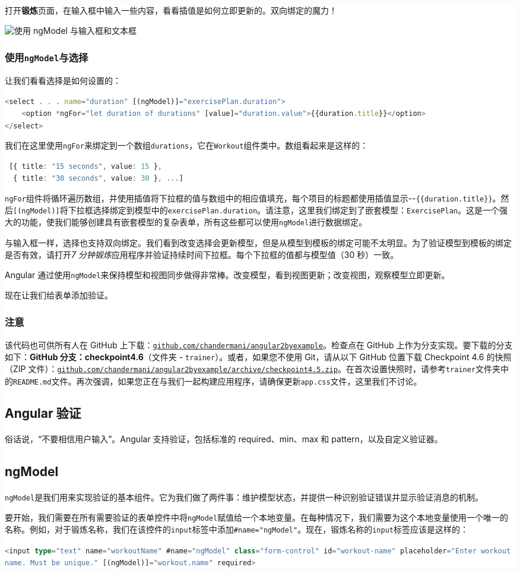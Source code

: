 打开**锻炼**页面，在输入框中输入一些内容，看看插值是如何立即更新的。双向绑定的魔力！

![使用 ngModel 与输入框和文本框](https://github.com/OpenDocCN/freelearn-angular-zh/raw/master/docs/ng2-ex/img/image00466.jpeg)

### 使用`ngModel`与选择

让我们看看选择是如何设置的：

```ts
<select . . . name="duration" [(ngModel)]="exercisePlan.duration"> 
    <option *ngFor="let duration of durations" [value]="duration.value">{{duration.title}}</option> 
</select> 

```

我们在这里使用`ngFor`来绑定到一个数组`durations`，它在`Workout`组件类中。数组看起来是这样的：

```ts
 [{ title: "15 seconds", value: 15 }, 
  { title: "30 seconds", value: 30 }, ...] 

```

`ngFor`组件将循环遍历数组，并使用插值将下拉框的值与数组中的相应值填充，每个项目的标题都使用插值显示--`{{duration.title}}`。然后`[(ngModel)]`将下拉框选择绑定到模型中的`exercisePlan.duration`。请注意，这里我们绑定到了嵌套模型：`ExercisePlan`。这是一个强大的功能，使我们能够创建具有嵌套模型的复杂表单，所有这些都可以使用`ngModel`进行数据绑定。

与输入框一样，选择也支持双向绑定。我们看到改变选择会更新模型，但是从模型到模板的绑定可能不太明显。为了验证模型到模板的绑定是否有效，请打开*7 分钟锻炼*应用程序并验证持续时间下拉框。每个下拉框的值都与模型值（30 秒）一致。

Angular 通过使用`ngModel`来保持模型和视图同步做得非常棒。改变模型，看到视图更新；改变视图，观察模型立即更新。

现在让我们给表单添加验证。

### 注意

该代码也可供所有人在 GitHub 上下载：[`github.com/chandermani/angular2byexample`](https://github.com/chandermani/angular2byexample)。检查点在 GitHub 上作为分支实现。要下载的分支如下：**GitHub 分支：checkpoint4.6**（文件夹 - `trainer`）。或者，如果您不使用 Git，请从以下 GitHub 位置下载 Checkpoint 4.6 的快照（ZIP 文件）：[`github.com/chandermani/angular2byexample/archive/checkpoint4.5.zip`](https://github.com/chandermani/angular2byexample/archive/checkpoint4.5.zip)。在首次设置快照时，请参考`trainer`文件夹中的`README.md`文件。再次强调，如果您正在与我们一起构建应用程序，请确保更新`app.css`文件，这里我们不讨论。

## Angular 验证

俗话说，“不要相信用户输入”。Angular 支持验证，包括标准的 required、min、max 和 pattern，以及自定义验证器。

## ngModel

`ngModel`是我们用来实现验证的基本组件。它为我们做了两件事：维护模型状态，并提供一种识别验证错误并显示验证消息的机制。

要开始，我们需要在所有需要验证的表单控件中将`ngModel`赋值给一个本地变量。在每种情况下，我们需要为这个本地变量使用一个唯一的名称。例如，对于锻炼名称，我们在该控件的`input`标签中添加`#name="ngModel"`。现在，锻炼名称的`input`标签应该是这样的：

```ts
<input type="text" name="workoutName" #name="ngModel" class="form-control" id="workout-name" placeholder="Enter workout name. Must be unique." [(ngModel)]="workout.name" required> 

```

